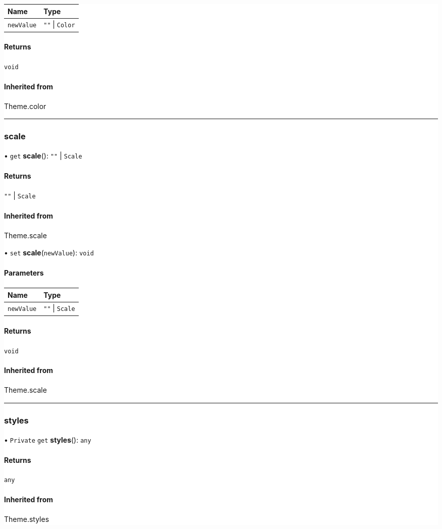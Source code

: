 | Name | Type |
| :------ | :------ |
| `newValue` | ``""`` \| `Color` |

#### Returns

`void`

#### Inherited from

Theme.color

___

### scale

• `get` **scale**(): ``""`` \| `Scale`

#### Returns

``""`` \| `Scale`

#### Inherited from

Theme.scale

• `set` **scale**(`newValue`): `void`

#### Parameters

| Name | Type |
| :------ | :------ |
| `newValue` | ``""`` \| `Scale` |

#### Returns

`void`

#### Inherited from

Theme.scale

___

### styles

• `Private` `get` **styles**(): `any`

#### Returns

`any`

#### Inherited from

Theme.styles

